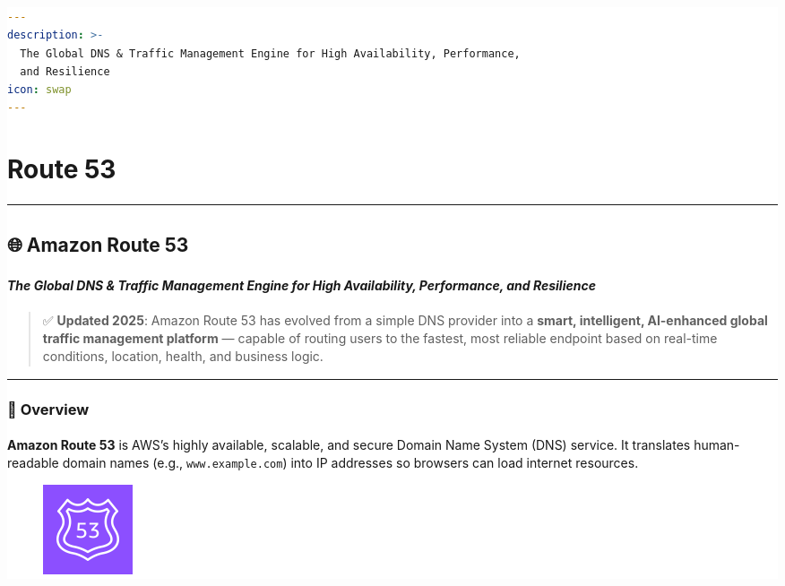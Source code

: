 ```yaml
---
description: >-
  The Global DNS & Traffic Management Engine for High Availability, Performance,
  and Resilience
icon: swap
---
```


# Route 53

***

## 🌐 **Amazon Route 53**

#### _The Global DNS & Traffic Management Engine for High Availability, Performance, and Resilience_

> ✅ **Updated 2025**: Amazon Route 53 has evolved from a simple DNS provider into a **smart, intelligent, AI-enhanced global traffic management platform** — capable of routing users to the fastest, most reliable endpoint based on real-time conditions, location, health, and business logic.

***

### 🌟 **Overview**

**Amazon Route 53** is AWS’s highly available, scalable, and secure Domain Name System (DNS) service. It translates human-readable domain names (e.g., `www.example.com`) into IP addresses so browsers can load internet resources.

<figure><img src="../../../.gitbook/assets/Arch_Amazon-Route-53_64@5x.png" alt="" width="100"><figcaption></figcaption></figure>
